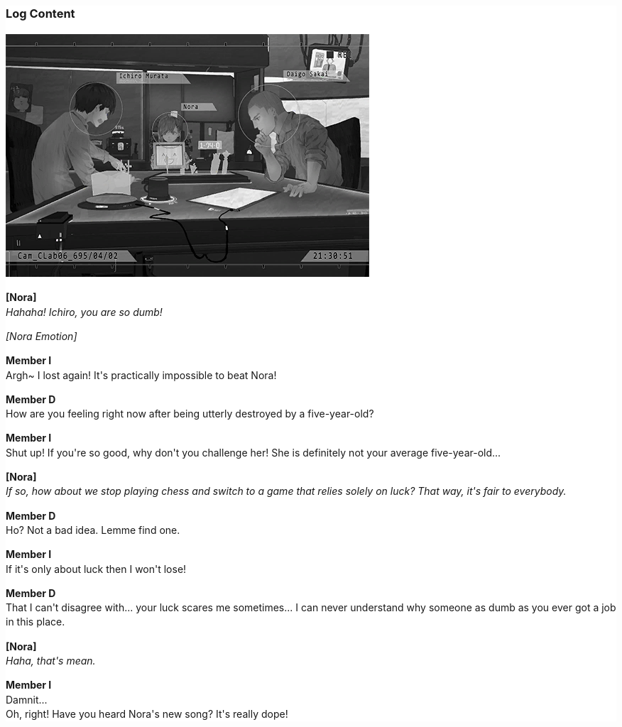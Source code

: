 ### Log Content
![noos1601.png](./attachments/noos1601.png)

**[Nora]**<br>
_Hahaha! Ichiro, you are so dumb!_

_\[Nora Emotion\]_

**Member I**<br>
Argh\~ I lost again! It's practically impossible to beat Nora!

**Member D**<br>
How are you feeling right now after being utterly destroyed by a five\-year\-old?

**Member I**<br>
Shut up! If you're so good, why don't you challenge her! She is definitely not your average five\-year\-old...

**[Nora]**<br>
_If so, how about we stop playing chess and switch to a game that relies solely on luck? That way, it's fair to everybody._

**Member D**<br>
Ho? Not a bad idea. Lemme find one.

**Member I**<br>
If it's only about luck then I won't lose!

**Member D**<br>
That I can't disagree with... your luck scares me sometimes... I can never understand why someone as dumb as you ever got a job in this place.

**[Nora]**<br>
_Haha, that's mean._

**Member I**<br>
Damnit...<br>
Oh, right! Have you heard Nora's new song? It's really dope!

